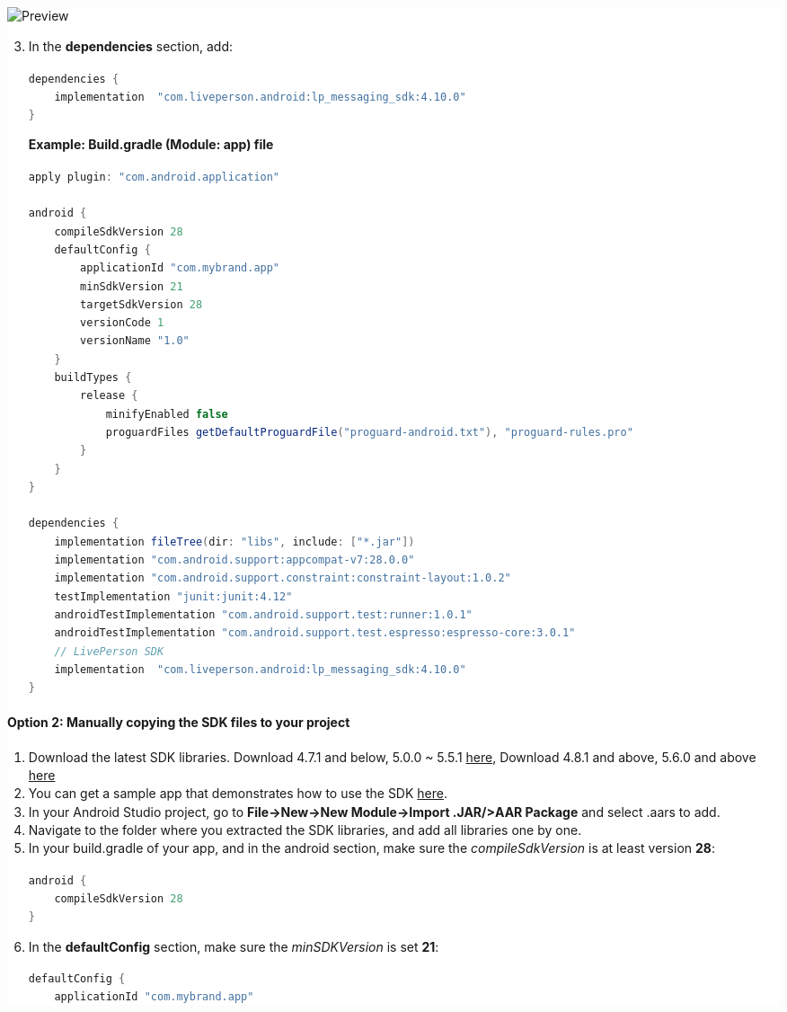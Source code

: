    ![Preview](https://raw.githubusercontent.com/LivePersonInc/developers-community/d8d203c35347a47d337033953670af34cc17afae/pages/documents/consumer%20experience/android-sdk/gradleapppic.png)  

3. In the **dependencies** section, add:
   ```java
   dependencies {
       implementation  "com.liveperson.android:lp_messaging_sdk:4.10.0"
   }
   ```

   **Example: Build.gradle (Module: app) file**

   ```java
   apply plugin: "com.android.application"

   android {
       compileSdkVersion 28
       defaultConfig {
           applicationId "com.mybrand.app"
           minSdkVersion 21
           targetSdkVersion 28
           versionCode 1
           versionName "1.0"
       }
       buildTypes {
           release {
               minifyEnabled false
               proguardFiles getDefaultProguardFile("proguard-android.txt"), "proguard-rules.pro"
           }
       }
   }

   dependencies {
       implementation fileTree(dir: "libs", include: ["*.jar"])
       implementation "com.android.support:appcompat-v7:28.0.0"
       implementation "com.android.support.constraint:constraint-layout:1.0.2"
       testImplementation "junit:junit:4.12"
       androidTestImplementation "com.android.support.test:runner:1.0.1"
       androidTestImplementation "com.android.support.test.espresso:espresso-core:3.0.1"
       // LivePerson SDK
       implementation  "com.liveperson.android:lp_messaging_sdk:4.10.0"
   }
   ```

#### Option 2: Manually copying the SDK files to your project

1. Download the latest SDK libraries. 
Download 4.7.1 and below, 5.0.0 ~ 5.5.1 [here](https://bintray.com/liveperson-mobile/maven), 
Download 4.8.1 and above, 5.6.0 and above [here](https://search.maven.org/search?q=com.liveperson.android)
2. You can get a sample app that demonstrates how to use the SDK [here](https://github.com/LP-Messaging/Android-Messaging-SDK).
3. In your Android Studio project, go to **File->New->New Module->Import .JAR/>AAR Package** and select .aars to add.
4. Navigate to the folder where you extracted the SDK libraries, and add all libraries one by one.
5. In your build.gradle of your app, and in the android section, make sure the *compileSdkVersion* is at least version **28**:
   ```java
   android {
       compileSdkVersion 28
   }
   ```
6. In the **defaultConfig** section, make sure the *minSDKVersion* is set **21**:
   ```java
   defaultConfig {
       applicationId "com.mybrand.app"
   ```